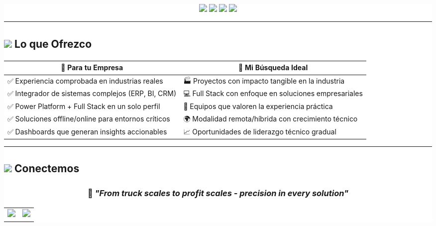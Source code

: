 <div align="center">

<img src="https://github-readme-stats.vercel.app/api?username=LuisEugenioSC1001&show_icons=true&count_private=true&theme=tokyonight&hide_border=true" width="48%" />
<img src="https://github-readme-streak-stats.herokuapp.com/?user=LuisEugenioSC1001&theme=tokyonight&hide_border=true" width="48%" />

<img src="https://github-readme-stats.vercel.app/api/top-langs/?username=LuisEugenioSC1001&layout=compact&theme=tokyonight&hide_border=true" width="48%" />
<img src="https://github-readme-activity-graph.vercel.app/graph?username=LuisEugenioSC1001&theme=tokyo-night&hide_border=true&area=true" width="48%" />

</div>

---

## <img src="https://media.giphy.com/media/VgCDAzcKvsR6OM0uWg/giphy.gif" width="35"> **Lo que Ofrezco**

<div align="center">

| 💼 **Para tu Empresa** | 🚀 **Mi Búsqueda Ideal** |
|---|---|
| ✅ Experiencia comprobada en industrias reales | 🏭 Proyectos con impacto tangible en la industria |
| ✅ Integrador de sistemas complejos (ERP, BI, CRM) | 💻 Full Stack con enfoque en soluciones empresariales |
| ✅ Power Platform + Full Stack en un solo perfil | 👥 Equipos que valoren la experiencia práctica |
| ✅ Soluciones offline/online para entornos críticos | 🌍 Modalidad remota/híbrida con crecimiento técnico |
| ✅ Dashboards que generan insights accionables | 📈 Oportunidades de liderazgo técnico gradual |

</div>

---

## <img src="https://media.giphy.com/media/j2pOGeGYKe2xCCKwfi/giphy.gif" width="35"> **Conectemos**

<div align="center">

### 💭 *"From truck scales to profit scales - precision in every solution"*

<table>
<tr>
<td align="center">
<a href="mailto:luiseugeniosc1001@gmail.com">
<img src="https://img.shields.io/badge/Email-D14836?style=for-the-badge&logo=gmail&logoColor=white" />
</a>
</td>
<td align="center">
<a href="https://linkedin.com/in/luiseugenios">
<img src="https://img.shields.io/badge/LinkedIn-0077B5?style=for-the-badge&logo=linkedin&logoColor=white" />
</a>
</td>

